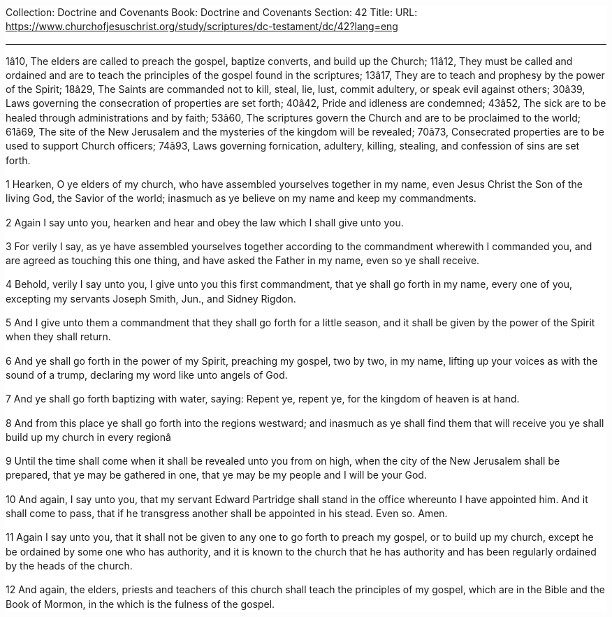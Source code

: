 Collection: Doctrine and Covenants
Book: Doctrine and Covenants
Section: 42
Title: 
URL: https://www.churchofjesuschrist.org/study/scriptures/dc-testament/dc/42?lang=eng

---

1â10, The elders are called to preach the gospel, baptize converts, and build up the Church; 11â12, They must be called and ordained and are to teach the principles of the gospel found in the scriptures; 13â17, They are to teach and prophesy by the power of the Spirit; 18â29, The Saints are commanded not to kill, steal, lie, lust, commit adultery, or speak evil against others; 30â39, Laws governing the consecration of properties are set forth; 40â42, Pride and idleness are condemned; 43â52, The sick are to be healed through administrations and by faith; 53â60, The scriptures govern the Church and are to be proclaimed to the world; 61â69, The site of the New Jerusalem and the mysteries of the kingdom will be revealed; 70â73, Consecrated properties are to be used to support Church officers; 74â93, Laws governing fornication, adultery, killing, stealing, and confession of sins are set forth.

1 Hearken, O ye elders of my church, who have assembled yourselves together in my name, even Jesus Christ the Son of the living God, the Savior of the world; inasmuch as ye believe on my name and keep my commandments.

2 Again I say unto you, hearken and hear and obey the law which I shall give unto you.

3 For verily I say, as ye have assembled yourselves together according to the commandment wherewith I commanded you, and are agreed as touching this one thing, and have asked the Father in my name, even so ye shall receive.

4 Behold, verily I say unto you, I give unto you this first commandment, that ye shall go forth in my name, every one of you, excepting my servants Joseph Smith, Jun., and Sidney Rigdon.

5 And I give unto them a commandment that they shall go forth for a little season, and it shall be given by the power of the Spirit when they shall return.

6 And ye shall go forth in the power of my Spirit, preaching my gospel, two by two, in my name, lifting up your voices as with the sound of a trump, declaring my word like unto angels of God.

7 And ye shall go forth baptizing with water, saying: Repent ye, repent ye, for the kingdom of heaven is at hand.

8 And from this place ye shall go forth into the regions westward; and inasmuch as ye shall find them that will receive you ye shall build up my church in every regionâ

9 Until the time shall come when it shall be revealed unto you from on high, when the city of the New Jerusalem shall be prepared, that ye may be gathered in one, that ye may be my people and I will be your God.

10 And again, I say unto you, that my servant Edward Partridge shall stand in the office whereunto I have appointed him. And it shall come to pass, that if he transgress another shall be appointed in his stead. Even so. Amen.

11 Again I say unto you, that it shall not be given to any one to go forth to preach my gospel, or to build up my church, except he be ordained by some one who has authority, and it is known to the church that he has authority and has been regularly ordained by the heads of the church.

12 And again, the elders, priests and teachers of this church shall teach the principles of my gospel, which are in the Bible and the Book of Mormon, in the which is the fulness of the gospel.
